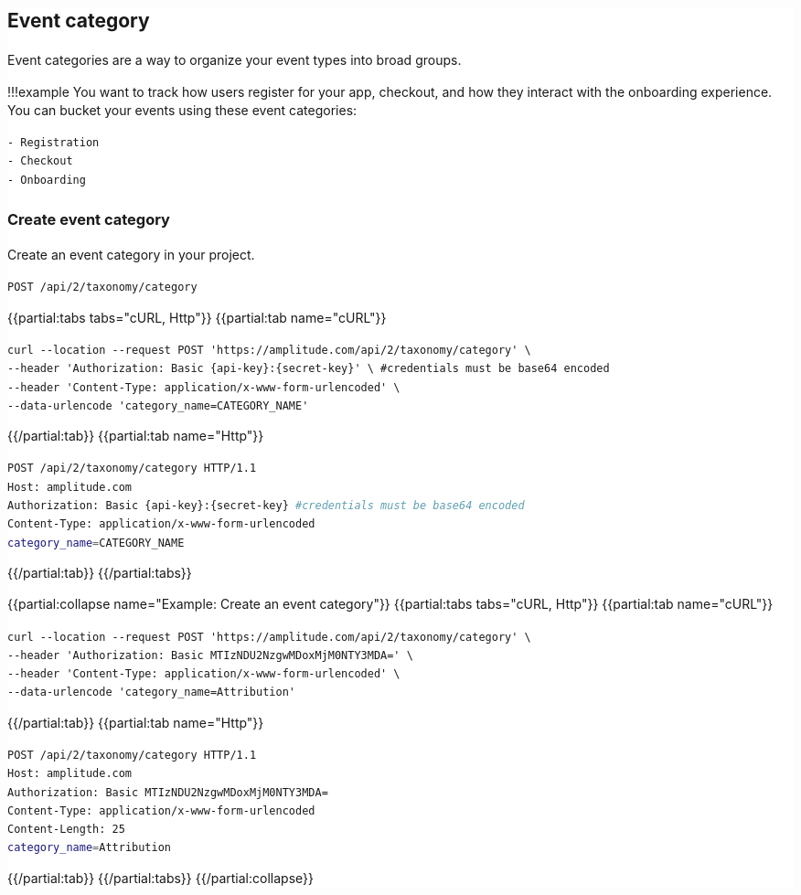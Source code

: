 ## Event category


Event categories are a way to organize your event types into broad groups.

!!!example
    You want to track how users register for your app, checkout, and how they interact with the onboarding experience. You can bucket your events using these event categories:

    - Registration
    - Checkout
    - Onboarding

### Create event category

Create an event category in your project.

`POST /api/2/taxonomy/category`

{{partial:tabs tabs="cURL, Http"}}
{{partial:tab name="cURL"}}
```curl
curl --location --request POST 'https://amplitude.com/api/2/taxonomy/category' \
--header 'Authorization: Basic {api-key}:{secret-key}' \ #credentials must be base64 encoded
--header 'Content-Type: application/x-www-form-urlencoded' \
--data-urlencode 'category_name=CATEGORY_NAME'
```
{{/partial:tab}}
{{partial:tab name="Http"}}
```bash
POST /api/2/taxonomy/category HTTP/1.1
Host: amplitude.com
Authorization: Basic {api-key}:{secret-key} #credentials must be base64 encoded
Content-Type: application/x-www-form-urlencoded
category_name=CATEGORY_NAME
```
{{/partial:tab}}
{{/partial:tabs}}

{{partial:collapse name="Example: Create an event category"}}
{{partial:tabs tabs="cURL, Http"}}
{{partial:tab name="cURL"}}
```curl
curl --location --request POST 'https://amplitude.com/api/2/taxonomy/category' \
--header 'Authorization: Basic MTIzNDU2NzgwMDoxMjM0NTY3MDA=' \
--header 'Content-Type: application/x-www-form-urlencoded' \
--data-urlencode 'category_name=Attribution'
```
{{/partial:tab}}
{{partial:tab name="Http"}}
```bash
POST /api/2/taxonomy/category HTTP/1.1
Host: amplitude.com
Authorization: Basic MTIzNDU2NzgwMDoxMjM0NTY3MDA=
Content-Type: application/x-www-form-urlencoded
Content-Length: 25
category_name=Attribution
```
{{/partial:tab}}
{{/partial:tabs}}
{{/partial:collapse}}
